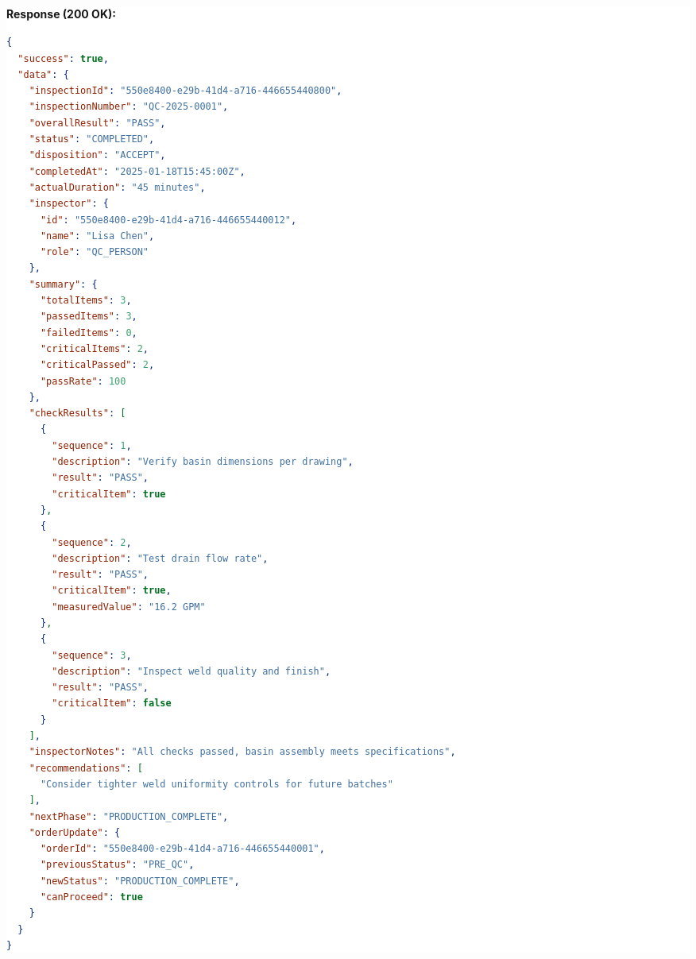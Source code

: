 **Response (200 OK):**
```json
{
  "success": true,
  "data": {
    "inspectionId": "550e8400-e29b-41d4-a716-446655440800",
    "inspectionNumber": "QC-2025-0001",
    "overallResult": "PASS",
    "status": "COMPLETED",
    "disposition": "ACCEPT",
    "completedAt": "2025-01-18T15:45:00Z",
    "actualDuration": "45 minutes",
    "inspector": {
      "id": "550e8400-e29b-41d4-a716-446655440012",
      "name": "Lisa Chen",
      "role": "QC_PERSON"
    },
    "summary": {
      "totalItems": 3,
      "passedItems": 3,
      "failedItems": 0,
      "criticalItems": 2,
      "criticalPassed": 2,
      "passRate": 100
    },
    "checkResults": [
      {
        "sequence": 1,
        "description": "Verify basin dimensions per drawing",
        "result": "PASS",
        "criticalItem": true
      },
      {
        "sequence": 2,
        "description": "Test drain flow rate",
        "result": "PASS",
        "criticalItem": true,
        "measuredValue": "16.2 GPM"
      },
      {
        "sequence": 3,
        "description": "Inspect weld quality and finish",
        "result": "PASS",
        "criticalItem": false
      }
    ],
    "inspectorNotes": "All checks passed, basin assembly meets specifications",
    "recommendations": [
      "Consider tighter weld uniformity controls for future batches"
    ],
    "nextPhase": "PRODUCTION_COMPLETE",
    "orderUpdate": {
      "orderId": "550e8400-e29b-41d4-a716-446655440001",
      "previousStatus": "PRE_QC",
      "newStatus": "PRODUCTION_COMPLETE",
      "canProceed": true
    }
  }
}
```
